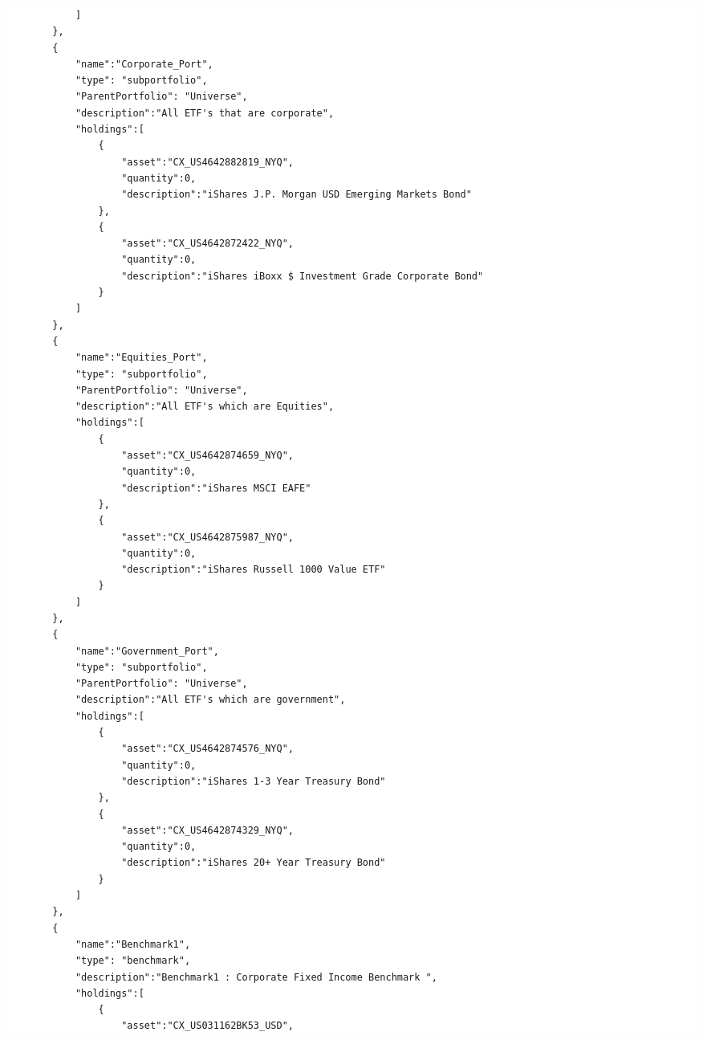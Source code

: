 ```
            ]
        },  
        {
            "name":"Corporate_Port",
            "type": "subportfolio",
            "ParentPortfolio": "Universe",
            "description":"All ETF's that are corporate",
            "holdings":[
                {
                    "asset":"CX_US4642882819_NYQ",
                    "quantity":0,
                    "description":"iShares J.P. Morgan USD Emerging Markets Bond"
                },
                {
                    "asset":"CX_US4642872422_NYQ",
                    "quantity":0,
                    "description":"iShares iBoxx $ Investment Grade Corporate Bond"
                }
            ]
        },
        {
            "name":"Equities_Port",
            "type": "subportfolio",
            "ParentPortfolio": "Universe",
            "description":"All ETF's which are Equities",
            "holdings":[
                {
                    "asset":"CX_US4642874659_NYQ",
                    "quantity":0,
                    "description":"iShares MSCI EAFE"
                },    
                {
                    "asset":"CX_US4642875987_NYQ",
                    "quantity":0,
                    "description":"iShares Russell 1000 Value ETF"
                }    
            ]
        },
        {
            "name":"Government_Port",
            "type": "subportfolio",
            "ParentPortfolio": "Universe",
            "description":"All ETF's which are government",
            "holdings":[
                {
                    "asset":"CX_US4642874576_NYQ",
                    "quantity":0,
                    "description":"iShares 1-3 Year Treasury Bond"
                },
                {
                    "asset":"CX_US4642874329_NYQ",
                    "quantity":0,
                    "description":"iShares 20+ Year Treasury Bond"
                }
            ]
        },
        {
            "name":"Benchmark1",
            "type": "benchmark",
            "description":"Benchmark1 : Corporate Fixed Income Benchmark ",
            "holdings":[
                {
                    "asset":"CX_US031162BK53_USD",
```